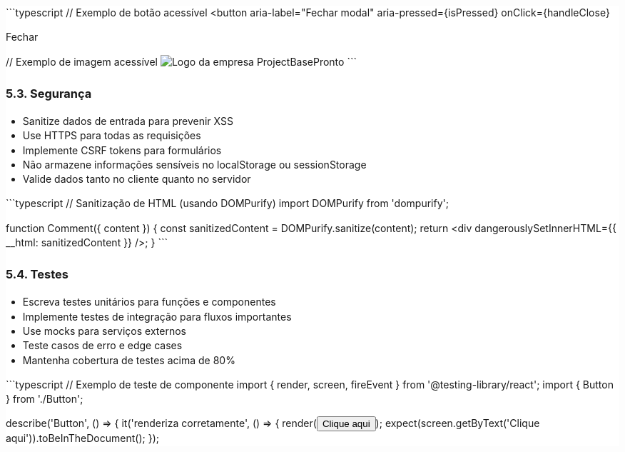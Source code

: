 \`\`\`typescript
// Exemplo de botão acessível
<button
  aria-label="Fechar modal"
  aria-pressed={isPressed}
  onClick={handleClose}
>
  <span className="sr-only">Fechar</span>
  <XIcon />
</button>

// Exemplo de imagem acessível
<img 
  src="/images/logo.png" 
  alt="Logo da empresa ProjectBasePronto" 
  width={200} 
  height={50} 
/>
\`\`\`

### 5.3. Segurança

- Sanitize dados de entrada para prevenir XSS
- Use HTTPS para todas as requisições
- Implemente CSRF tokens para formulários
- Não armazene informações sensíveis no localStorage ou sessionStorage
- Valide dados tanto no cliente quanto no servidor

\`\`\`typescript
// Sanitização de HTML (usando DOMPurify)
import DOMPurify from 'dompurify';

function Comment({ content }) {
  const sanitizedContent = DOMPurify.sanitize(content);
  return <div dangerouslySetInnerHTML={{ __html: sanitizedContent }} />;
}
\`\`\`

### 5.4. Testes

- Escreva testes unitários para funções e componentes
- Implemente testes de integração para fluxos importantes
- Use mocks para serviços externos
- Teste casos de erro e edge cases
- Mantenha cobertura de testes acima de 80%

\`\`\`typescript
// Exemplo de teste de componente
import { render, screen, fireEvent } from '@testing-library/react';
import { Button } from './Button';

describe('Button', () => {
  it('renderiza corretamente', () => {
    render(<Button>Clique aqui</Button>);
    expect(screen.getByText('Clique aqui')).toBeInTheDocument();
  });
